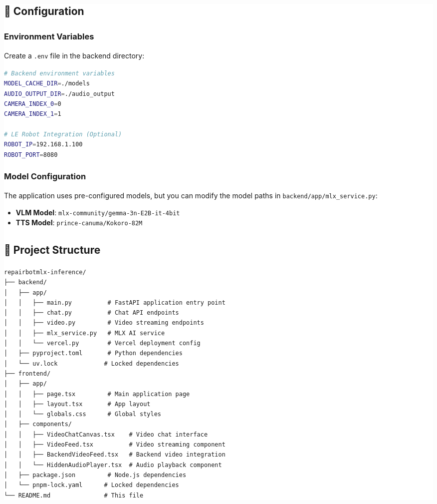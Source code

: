 ## 🔧 Configuration

### Environment Variables

Create a `.env` file in the backend directory:

```bash
# Backend environment variables
MODEL_CACHE_DIR=./models
AUDIO_OUTPUT_DIR=./audio_output
CAMERA_INDEX_0=0
CAMERA_INDEX_1=1

# LE Robot Integration (Optional)
ROBOT_IP=192.168.1.100
ROBOT_PORT=8080
```

### Model Configuration

The application uses pre-configured models, but you can modify the model paths in `backend/app/mlx_service.py`:

- **VLM Model**: `mlx-community/gemma-3n-E2B-it-4bit`
- **TTS Model**: `prince-canuma/Kokoro-82M`

## 📁 Project Structure

```
repairbotmlx-inference/
├── backend/
│   ├── app/
│   │   ├── main.py          # FastAPI application entry point
│   │   ├── chat.py          # Chat API endpoints
│   │   ├── video.py         # Video streaming endpoints
│   │   ├── mlx_service.py   # MLX AI service
│   │   └── vercel.py        # Vercel deployment config
│   ├── pyproject.toml       # Python dependencies
│   └── uv.lock             # Locked dependencies
├── frontend/
│   ├── app/
│   │   ├── page.tsx         # Main application page
│   │   ├── layout.tsx       # App layout
│   │   └── globals.css      # Global styles
│   ├── components/
│   │   ├── VideoChatCanvas.tsx    # Video chat interface
│   │   ├── VideoFeed.tsx          # Video streaming component
│   │   ├── BackendVideoFeed.tsx   # Backend video integration
│   │   └── HiddenAudioPlayer.tsx  # Audio playback component
│   ├── package.json         # Node.js dependencies
│   └── pnpm-lock.yaml      # Locked dependencies
└── README.md               # This file
```
